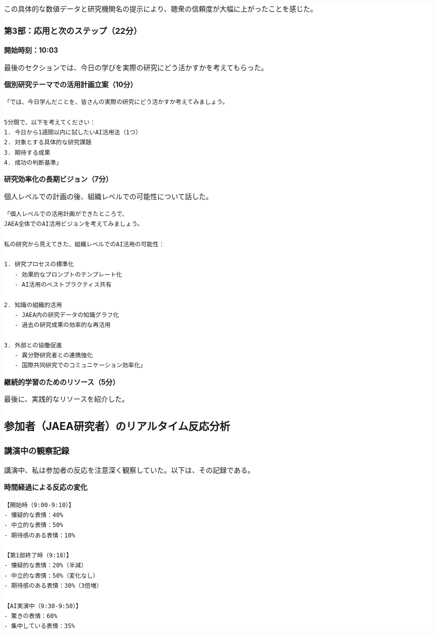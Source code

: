 この具体的な数値データと研究機関名の提示により、聴衆の信頼度が大幅に上がったことを感じた。

### 第3部：応用と次のステップ（22分）

**開始時刻：10:03**

最後のセクションでは、今日の学びを実際の研究にどう活かすかを考えてもらった。

**個別研究テーマでの活用計画立案（10分）**

```
「では、今日学んだことを、皆さんの実際の研究にどう活かすか考えてみましょう。

5分間で、以下を考えてください：
1. 今日から1週間以内に試したいAI活用法（1つ）
2. 対象とする具体的な研究課題
3. 期待する成果
4. 成功の判断基準」
```

**研究効率化の長期ビジョン（7分）**

個人レベルでの計画の後、組織レベルでの可能性について話した。

```
「個人レベルでの活用計画ができたところで、
JAEA全体でのAI活用ビジョンを考えてみましょう。

私の研究から見えてきた、組織レベルでのAI活用の可能性：

1. 研究プロセスの標準化
   - 効果的なプロンプトのテンプレート化
   - AI活用のベストプラクティス共有

2. 知識の組織的活用
   - JAEA内の研究データの知識グラフ化
   - 過去の研究成果の効率的な再活用

3. 外部との協働促進
   - 異分野研究者との連携強化
   - 国際共同研究でのコミュニケーション効率化」
```

**継続的学習のためのリソース（5分）**

最後に、実践的なリソースを紹介した。

## 参加者（JAEA研究者）のリアルタイム反応分析

### 講演中の観察記録

講演中、私は参加者の反応を注意深く観察していた。以下は、その記録である。

**時間経過による反応の変化**

```
【開始時（9:00-9:10）】
- 懐疑的な表情：40%
- 中立的な表情：50%
- 期待感のある表情：10%

【第1部終了時（9:18）】
- 懐疑的な表情：20%（半減）
- 中立的な表情：50%（変化なし）
- 期待感のある表情：30%（3倍増）

【AI実演中（9:30-9:50）】
- 驚きの表情：60%
- 集中している表情：35%
```